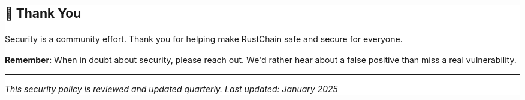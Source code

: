 
## 🙏 **Thank You**

Security is a community effort. Thank you for helping make RustChain safe and secure for everyone.

**Remember**: When in doubt about security, please reach out. We'd rather hear about a false positive than miss a real vulnerability.

---

*This security policy is reviewed and updated quarterly. Last updated: January 2025*